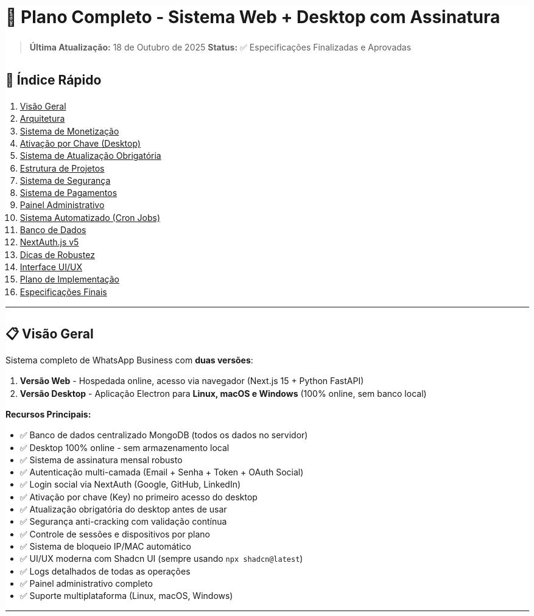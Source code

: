 # 🚀 Plano Completo - Sistema Web + Desktop com Assinatura

> **Última Atualização:** 18 de Outubro de 2025
> **Status:** ✅ Especificações Finalizadas e Aprovadas

## 📑 Índice Rápido

1. [Visão Geral](#-visão-geral)
2. [Arquitetura](#️-arquitetura-geral)
3. [Sistema de Monetização](#-sistema-de-monetização)
4. [Ativação por Chave (Desktop)](#-ativação-por-chave-key---primeiro-acesso-desktop)
5. [Sistema de Atualização Obrigatória](#-sistema-de-atualização-obrigatória-do-desktop)
6. [Estrutura de Projetos](#️-estrutura-de-projetos)
7. [Sistema de Segurança](#-sistema-de-segurança-robusto-anti-cracking)
8. [Sistema de Pagamentos](#-sistema-de-pagamentos-multi-gateway)
9. [Painel Administrativo](#-painel-administrativo-completo)
10. [Sistema Automatizado (Cron Jobs)](#-sistema-automatizado-de-gestão-cron-jobs)
11. [Banco de Dados](#-banco-de-dados-mongodb)
12. [NextAuth.js v5](#-nextauthjs-v5---autenticação-social-e-multi-provider)
13. [Dicas de Robustez](#-dicas-para-tornar-o-sistema-mais-robusto-e-completo)
14. [Interface UI/UX](#-interface-moderna-uiux)
15. [Plano de Implementação](#-plano-de-implementação-atualizado)
16. [Especificações Finais](#-especificações-finais-confirmadas)

---

## 📋 Visão Geral

Sistema completo de WhatsApp Business com **duas versões**:
1. **Versão Web** - Hospedada online, acesso via navegador (Next.js 15 + Python FastAPI)
2. **Versão Desktop** - Aplicação Electron para **Linux, macOS e Windows** (100% online, sem banco local)

**Recursos Principais:**
- ✅ Banco de dados centralizado MongoDB (todos os dados no servidor)
- ✅ Desktop 100% online - sem armazenamento local
- ✅ Sistema de assinatura mensal robusto
- ✅ Autenticação multi-camada (Email + Senha + Token + OAuth Social)
- ✅ Login social via NextAuth (Google, GitHub, LinkedIn)
- ✅ Ativação por chave (Key) no primeiro acesso do desktop
- ✅ Atualização obrigatória do desktop antes de usar
- ✅ Segurança anti-cracking com validação contínua
- ✅ Controle de sessões e dispositivos por plano
- ✅ Sistema de bloqueio IP/MAC automático
- ✅ UI/UX moderna com Shadcn UI (sempre usando `npx shadcn@latest`)
- ✅ Logs detalhados de todas as operações
- ✅ Painel administrativo completo
- ✅ Suporte multiplataforma (Linux, macOS, Windows)

---
